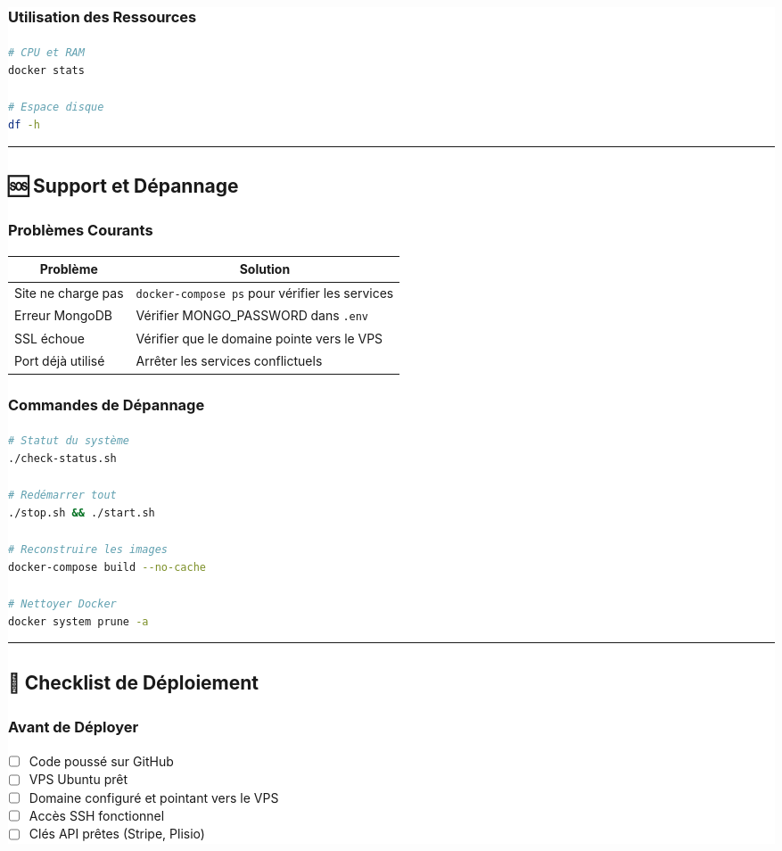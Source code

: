 ### Utilisation des Ressources

```bash
# CPU et RAM
docker stats

# Espace disque
df -h
```

---

## 🆘 Support et Dépannage

### Problèmes Courants

| Problème | Solution |
|----------|----------|
| Site ne charge pas | `docker-compose ps` pour vérifier les services |
| Erreur MongoDB | Vérifier MONGO_PASSWORD dans `.env` |
| SSL échoue | Vérifier que le domaine pointe vers le VPS |
| Port déjà utilisé | Arrêter les services conflictuels |

### Commandes de Dépannage

```bash
# Statut du système
./check-status.sh

# Redémarrer tout
./stop.sh && ./start.sh

# Reconstruire les images
docker-compose build --no-cache

# Nettoyer Docker
docker system prune -a
```

---

## 📝 Checklist de Déploiement

### Avant de Déployer

- [ ] Code poussé sur GitHub
- [ ] VPS Ubuntu prêt
- [ ] Domaine configuré et pointant vers le VPS
- [ ] Accès SSH fonctionnel
- [ ] Clés API prêtes (Stripe, Plisio)

